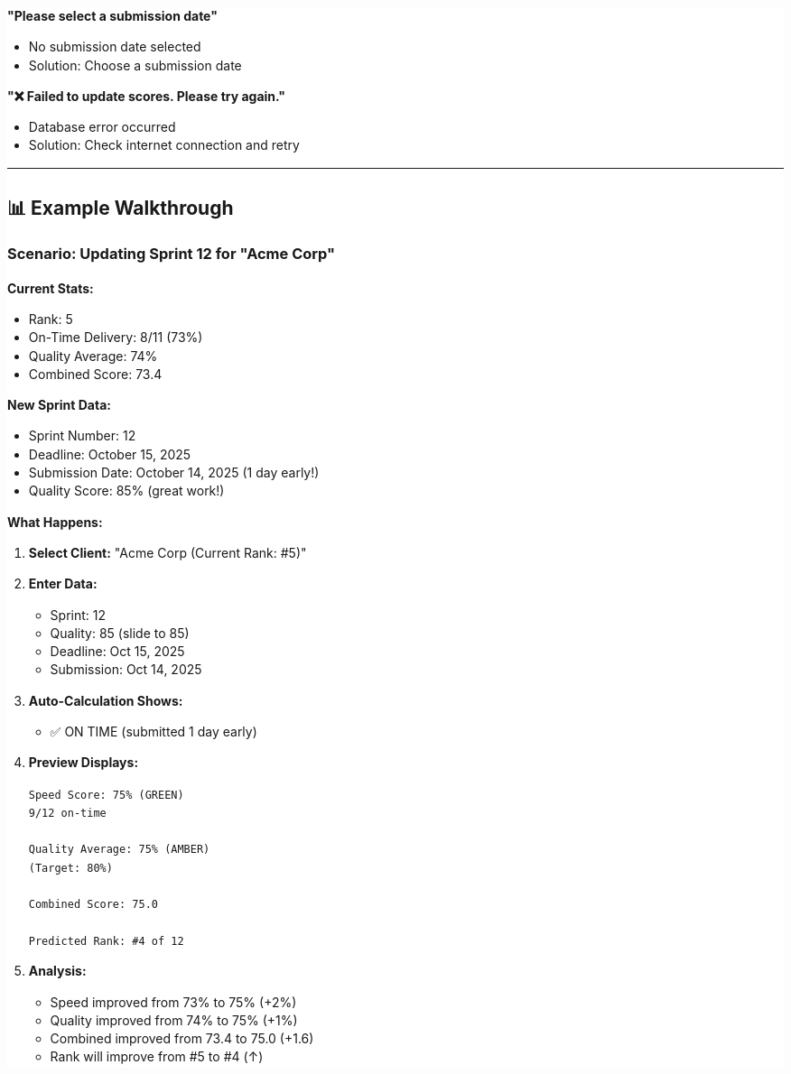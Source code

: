 **"Please select a submission date"**
- No submission date selected
- Solution: Choose a submission date

**"❌ Failed to update scores. Please try again."**
- Database error occurred
- Solution: Check internet connection and retry

---

## 📊 Example Walkthrough

### Scenario: Updating Sprint 12 for "Acme Corp"

**Current Stats:**
- Rank: 5
- On-Time Delivery: 8/11 (73%)
- Quality Average: 74%
- Combined Score: 73.4

**New Sprint Data:**
- Sprint Number: 12
- Deadline: October 15, 2025
- Submission Date: October 14, 2025 (1 day early!)
- Quality Score: 85% (great work!)

**What Happens:**

1. **Select Client:** "Acme Corp (Current Rank: #5)"

2. **Enter Data:**
   - Sprint: 12
   - Quality: 85 (slide to 85)
   - Deadline: Oct 15, 2025
   - Submission: Oct 14, 2025

3. **Auto-Calculation Shows:**
   - ✅ ON TIME (submitted 1 day early)

4. **Preview Displays:**
   ```
   Speed Score: 75% (GREEN)
   9/12 on-time

   Quality Average: 75% (AMBER)
   (Target: 80%)

   Combined Score: 75.0

   Predicted Rank: #4 of 12
   ```

5. **Analysis:**
   - Speed improved from 73% to 75% (+2%)
   - Quality improved from 74% to 75% (+1%)
   - Combined improved from 73.4 to 75.0 (+1.6)
   - Rank will improve from #5 to #4 (↑)
